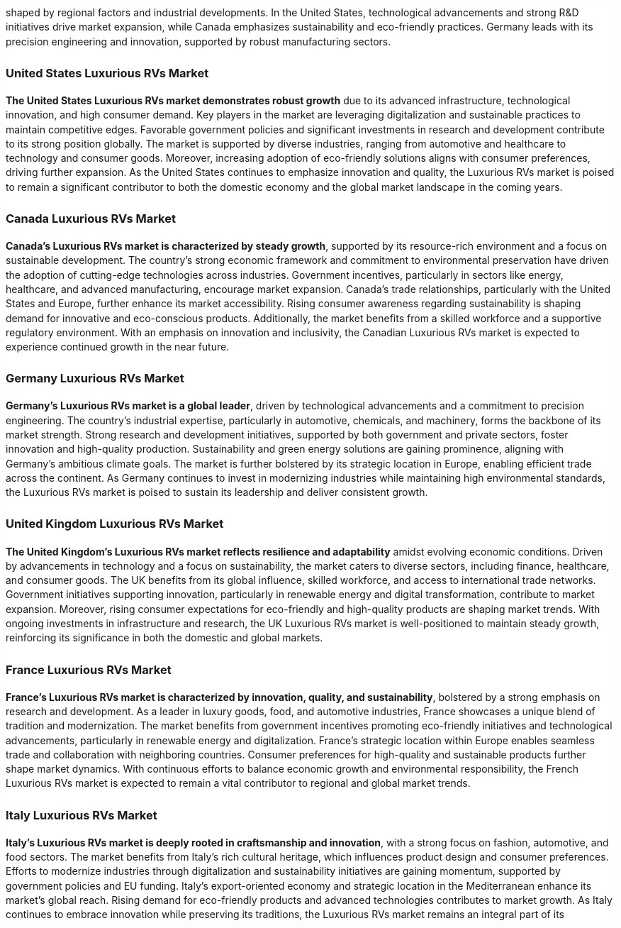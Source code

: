 shaped by regional factors and industrial developments. In the United States, technological advancements and strong R&amp;D initiatives drive market expansion, while Canada emphasizes sustainability and eco-friendly practices. Germany leads with its precision engineering and innovation, supported by robust manufacturing sectors.</span></em></p></blockquote><h3><strong>United States Luxurious RVs Market</strong></h3><p><strong>The United States Luxurious RVs market demonstrates robust growth</strong> due to its advanced infrastructure, technological innovation, and high consumer demand. Key players in the market are leveraging digitalization and sustainable practices to maintain competitive edges. Favorable government policies and significant investments in research and development contribute to its strong position globally. The market is supported by diverse industries, ranging from automotive and healthcare to technology and consumer goods. Moreover, increasing adoption of eco-friendly solutions aligns with consumer preferences, driving further expansion. As the United States continues to emphasize innovation and quality, the Luxurious RVs market is poised to remain a significant contributor to both the domestic economy and the global market landscape in the coming years.</p><h3><strong>Canada Luxurious RVs Market</strong></h3><p><strong>Canada&rsquo;s Luxurious RVs market is characterized by steady growth</strong>, supported by its resource-rich environment and a focus on sustainable development. The country&rsquo;s strong economic framework and commitment to environmental preservation have driven the adoption of cutting-edge technologies across industries. Government incentives, particularly in sectors like energy, healthcare, and advanced manufacturing, encourage market expansion. Canada&rsquo;s trade relationships, particularly with the United States and Europe, further enhance its market accessibility. Rising consumer awareness regarding sustainability is shaping demand for innovative and eco-conscious products. Additionally, the market benefits from a skilled workforce and a supportive regulatory environment. With an emphasis on innovation and inclusivity, the Canadian Luxurious RVs market is expected to experience continued growth in the near future.</p><h3><strong>Germany Luxurious RVs Market</strong></h3><p><strong>Germany&rsquo;s Luxurious RVs market is a global leader</strong>, driven by technological advancements and a commitment to precision engineering. The country&rsquo;s industrial expertise, particularly in automotive, chemicals, and machinery, forms the backbone of its market strength. Strong research and development initiatives, supported by both government and private sectors, foster innovation and high-quality production. Sustainability and green energy solutions are gaining prominence, aligning with Germany&rsquo;s ambitious climate goals. The market is further bolstered by its strategic location in Europe, enabling efficient trade across the continent. As Germany continues to invest in modernizing industries while maintaining high environmental standards, the Luxurious RVs market is poised to sustain its leadership and deliver consistent growth.</p><h3><strong>United Kingdom Luxurious RVs Market</strong></h3><p><strong>The United Kingdom&rsquo;s Luxurious RVs market reflects resilience and adaptability</strong> amidst evolving economic conditions. Driven by advancements in technology and a focus on sustainability, the market caters to diverse sectors, including finance, healthcare, and consumer goods. The UK benefits from its global influence, skilled workforce, and access to international trade networks. Government initiatives supporting innovation, particularly in renewable energy and digital transformation, contribute to market expansion. Moreover, rising consumer expectations for eco-friendly and high-quality products are shaping market trends. With ongoing investments in infrastructure and research, the UK Luxurious RVs market is well-positioned to maintain steady growth, reinforcing its significance in both the domestic and global markets.</p><h3><strong>France Luxurious RVs Market</strong></h3><p><strong>France&rsquo;s Luxurious RVs market is characterized by innovation, quality, and sustainability</strong>, bolstered by a strong emphasis on research and development. As a leader in luxury goods, food, and automotive industries, France showcases a unique blend of tradition and modernization. The market benefits from government incentives promoting eco-friendly initiatives and technological advancements, particularly in renewable energy and digitalization. France&rsquo;s strategic location within Europe enables seamless trade and collaboration with neighboring countries. Consumer preferences for high-quality and sustainable products further shape market dynamics. With continuous efforts to balance economic growth and environmental responsibility, the French Luxurious RVs market is expected to remain a vital contributor to regional and global market trends.</p><h3><strong>Italy Luxurious RVs Market</strong></h3><p><strong>Italy&rsquo;s Luxurious RVs market is deeply rooted in craftsmanship and innovation</strong>, with a strong focus on fashion, automotive, and food sectors. The market benefits from Italy&rsquo;s rich cultural heritage, which influences product design and consumer preferences. Efforts to modernize industries through digitalization and sustainability initiatives are gaining momentum, supported by government policies and EU funding. Italy&rsquo;s export-oriented economy and strategic location in the Mediterranean enhance its market&rsquo;s global reach. Rising demand for eco-friendly products and advanced technologies contributes to market growth. As Italy continues to embrace innovation while preserving its traditions, the Luxurious RVs market remains an integral part of its